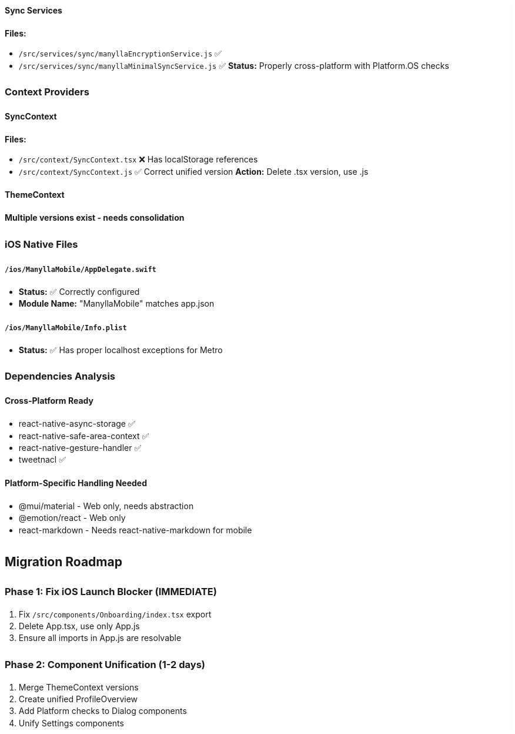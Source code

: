 #### Sync Services
**Files:**
- `/src/services/sync/manyllaEncryptionService.js` ✅ 
- `/src/services/sync/manyllaMinimalSyncService.js` ✅
**Status:** Properly cross-platform with Platform.OS checks

### Context Providers

#### SyncContext
**Files:** 
- `/src/context/SyncContext.tsx` ❌ Has localStorage references
- `/src/context/SyncContext.js` ✅ Correct unified version
**Action:** Delete .tsx version, use .js

#### ThemeContext
**Multiple versions exist - needs consolidation**

### iOS Native Files

#### `/ios/ManyllaMobile/AppDelegate.swift`
- **Status:** ✅ Correctly configured
- **Module Name:** "ManyllaMobile" matches app.json

#### `/ios/ManyllaMobile/Info.plist`
- **Status:** ✅ Has proper localhost exceptions for Metro

### Dependencies Analysis

#### Cross-Platform Ready
- react-native-async-storage ✅
- react-native-safe-area-context ✅
- react-native-gesture-handler ✅
- tweetnacl ✅

#### Platform-Specific Handling Needed
- @mui/material - Web only, needs abstraction
- @emotion/react - Web only
- react-markdown - Needs react-native-markdown for mobile

## Migration Roadmap

### Phase 1: Fix iOS Launch Blocker (IMMEDIATE)
1. Fix `/src/components/Onboarding/index.tsx` export
2. Delete App.tsx, use only App.js
3. Ensure all imports in App.js are resolvable

### Phase 2: Component Unification (1-2 days)
1. Merge ThemeContext versions
2. Create unified ProfileOverview
3. Add Platform checks to Dialog components
4. Unify Settings components
